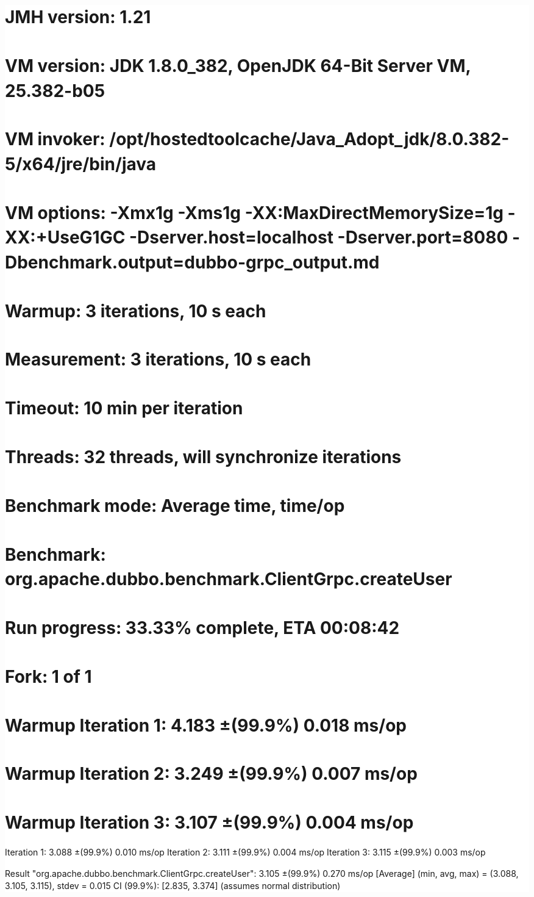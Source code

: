 
# JMH version: 1.21
# VM version: JDK 1.8.0_382, OpenJDK 64-Bit Server VM, 25.382-b05
# VM invoker: /opt/hostedtoolcache/Java_Adopt_jdk/8.0.382-5/x64/jre/bin/java
# VM options: -Xmx1g -Xms1g -XX:MaxDirectMemorySize=1g -XX:+UseG1GC -Dserver.host=localhost -Dserver.port=8080 -Dbenchmark.output=dubbo-grpc_output.md
# Warmup: 3 iterations, 10 s each
# Measurement: 3 iterations, 10 s each
# Timeout: 10 min per iteration
# Threads: 32 threads, will synchronize iterations
# Benchmark mode: Average time, time/op
# Benchmark: org.apache.dubbo.benchmark.ClientGrpc.createUser

# Run progress: 33.33% complete, ETA 00:08:42
# Fork: 1 of 1
# Warmup Iteration   1: 4.183 ±(99.9%) 0.018 ms/op
# Warmup Iteration   2: 3.249 ±(99.9%) 0.007 ms/op
# Warmup Iteration   3: 3.107 ±(99.9%) 0.004 ms/op
Iteration   1: 3.088 ±(99.9%) 0.010 ms/op
Iteration   2: 3.111 ±(99.9%) 0.004 ms/op
Iteration   3: 3.115 ±(99.9%) 0.003 ms/op


Result "org.apache.dubbo.benchmark.ClientGrpc.createUser":
  3.105 ±(99.9%) 0.270 ms/op [Average]
  (min, avg, max) = (3.088, 3.105, 3.115), stdev = 0.015
  CI (99.9%): [2.835, 3.374] (assumes normal distribution)

